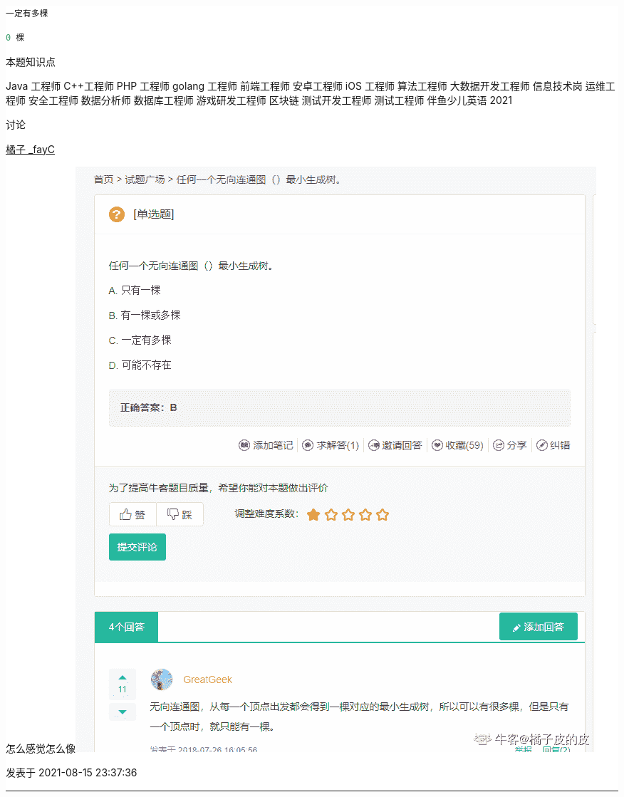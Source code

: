 ```cpp
一定有多棵
```

```cpp
0 棵
```

本题知识点

Java 工程师 C++工程师 PHP 工程师 golang 工程师 前端工程师 安卓工程师 iOS 工程师 算法工程师 大数据开发工程师 信息技术岗 运维工程师 安全工程师 数据分析师 数据库工程师 游戏研发工程师 区块链 测试开发工程师 测试工程师 伴鱼少儿英语 2021

讨论

[橘子 _fayC](https://www.nowcoder.com/profile/911254703)

怎么感觉怎么像![](img/d0947c1b138f5911363646f0734581d4.png)

发表于 2021-08-15 23:37:36

* * *